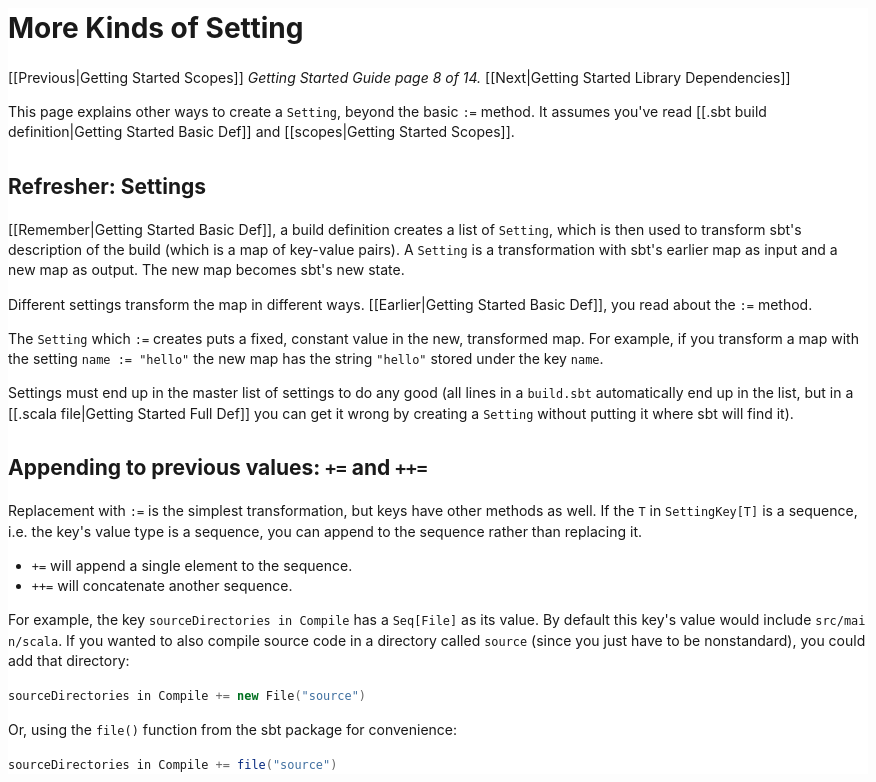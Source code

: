 [Keys]: http://harrah.github.com/xsbt/latest/sxr/Keys.scala.html "Keys.scala"
[ScopedSetting]: http://harrah.github.com/xsbt/latest/api/sbt/ScopedSetting.html

# More Kinds of Setting

[[Previous|Getting Started Scopes]] _Getting Started Guide page
8 of 14._ [[Next|Getting Started Library Dependencies]]


This page explains other ways to create a `Setting`, beyond the basic `:=`
method. It assumes you've read [[.sbt build definition|Getting Started Basic Def]] and [[scopes|Getting Started Scopes]].

## Refresher: Settings

[[Remember|Getting Started Basic Def]], a build definition creates a list of
`Setting`, which is then used to transform sbt's description of the build
(which is a map of key-value pairs). A `Setting` is a transformation with
sbt's earlier map as input and a new map as output. The new map becomes
sbt's new state.

Different settings transform the map in different
ways. [[Earlier|Getting Started Basic Def]], you read about the `:=` method.

The `Setting` which `:=` creates puts a fixed, constant value in the new,
transformed map. For example, if you transform a map with the setting
`name := "hello"` the new map has the string `"hello"` stored under the key
`name`.

Settings must end up in the master list of settings to do any good (all
lines in a `build.sbt` automatically end up in the list, but in a
[[.scala file|Getting Started Full Def]] you can get it wrong by
creating a `Setting` without putting it where sbt will find it).

## Appending to previous values: `+=` and `++=`

Replacement with `:=` is the simplest transformation, but keys have other
methods as well.  If the `T` in `SettingKey[T]` is a sequence, i.e. the key's value
type is a sequence, you can append to the sequence rather than replacing it.

 - `+=` will append a single element to the sequence.
 - `++=` will concatenate another sequence.

For example, the key `sourceDirectories in Compile` has a `Seq[File]` as its
value. By default this key's value would include `src/main/scala`.
If you wanted to also compile source code in a directory called `source`
(since you just have to be nonstandard), you could add that directory:

```scala
sourceDirectories in Compile += new File("source")
```

Or, using the `file()` function from the sbt package for convenience:

```scala
sourceDirectories in Compile += file("source")
```
